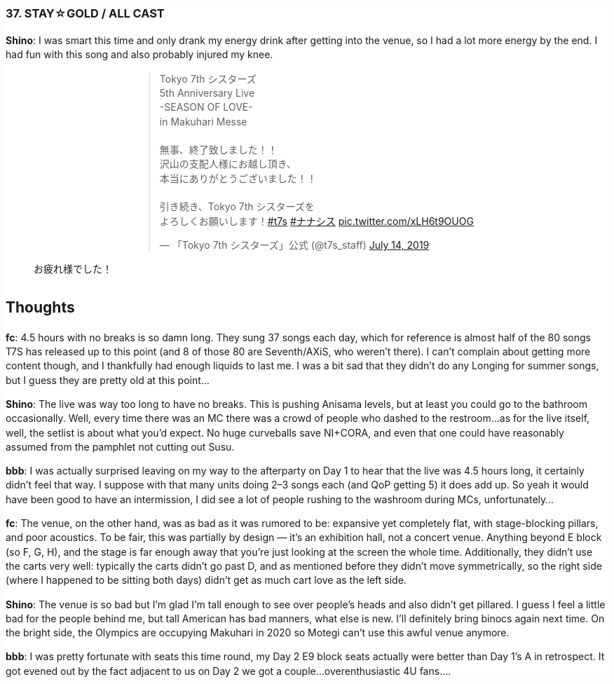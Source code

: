 ### 37. STAY☆GOLD / ALL CAST

**Shino**: I was smart this time and only drank my energy drink after getting into the venue, so I had a lot more energy by the end. I had fun with this song and also probably injured my knee.

<figure>
    <div style="width: 500px; display:block; margin-left: auto; margin-right: auto">
        <blockquote class="twitter-tweet" data-dnt="true"><p lang="ja" dir="ltr">Tokyo 7th シスターズ<br>5th Anniversary Live <br>-SEASON OF LOVE-<br>in Makuhari Messe <br><br>無事、終了致しました！！<br>沢山の支配人様にお越し頂き、<br>本当にありがとうございました！！<br><br>引き続き、Tokyo 7th シスターズを<br>よろしくお願いします！<a href="https://twitter.com/hashtag/t7s?src=hash&amp;ref_src=twsrc%5Etfw">#t7s</a> <a href="https://twitter.com/hashtag/%E3%83%8A%E3%83%8A%E3%82%B7%E3%82%B9?src=hash&amp;ref_src=twsrc%5Etfw">#ナナシス</a> <a href="https://t.co/xLH6t9OUOG">pic.twitter.com/xLH6t9OUOG</a></p>&mdash; 「Tokyo 7th シスターズ」公式 (@t7s_staff) <a href="https://twitter.com/t7s_staff/status/1150416244547280897?ref_src=twsrc%5Etfw">July 14, 2019</a></blockquote> <script async src="https://platform.twitter.com/widgets.js" charset="utf-8"></script>
    </div>
    <figcaption>お疲れ様でした！</figcaption>
</figure>

## Thoughts

**fc**: 4.5 hours with no breaks is so damn long. They sung 37 songs each day, which for reference is almost half of the 80 songs T7S has released up to this point (and 8 of those 80 are Seventh/AXiS, who weren’t there). I can’t complain about getting more content though, and I thankfully had enough liquids to last me. I was a bit sad that they didn’t do any Longing for summer songs, but I guess they are pretty old at this point…

**Shino**: The live was way too long to have no breaks. This is pushing Anisama levels, but at least you could go to the bathroom occasionally. Well, every time there was an MC there was a crowd of people who dashed to the restroom…as for the live itself, well, the setlist is about what you’d expect. No huge curveballs save NI+CORA, and even that one could have reasonably assumed from the pamphlet not cutting out Susu.

**bbb**: I was actually surprised leaving on my way to the afterparty on Day 1 to hear that the live was 4.5 hours long, it certainly didn’t feel that way. I suppose with that many units doing 2–3 songs each (and QoP getting 5) it does add up. So yeah it would have been good to have an intermission, I did see a lot of people rushing to the washroom during MCs, unfortunately…

**fc**: The venue, on the other hand, was as bad as it was rumored to be: expansive yet completely flat, with stage-blocking pillars, and poor acoustics. To be fair, this was partially by design — it’s an exhibition hall, not a concert venue. Anything beyond E block (so F, G, H), and the stage is far enough away that you’re just looking at the screen the whole time. Additionally, they didn’t use the carts very well: typically the carts didn’t go past D, and as mentioned before they didn’t move symmetrically, so the right side (where I happened to be sitting both days) didn’t get as much cart love as the left side.

**Shino**: The venue is so bad but I’m glad I’m tall enough to see over people’s heads and also didn’t get pillared. I guess I feel a little bad for the people behind me, but tall American has bad manners, what else is new. I’ll definitely bring binocs again next time. On the bright side, the Olympics are occupying Makuhari in 2020 so Motegi can’t use this awful venue anymore.

**bbb**: I was pretty fortunate with seats this time round, my Day 2 E9 block seats actually were better than Day 1’s A in retrospect. It got evened out by the fact adjacent to us on Day 2 we got a couple…overenthusiastic 4U fans….
